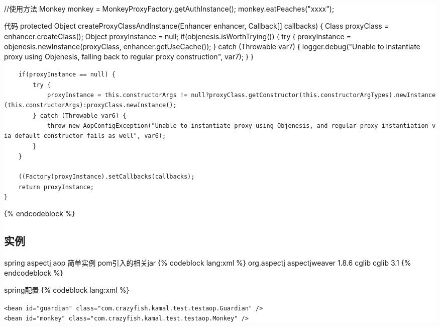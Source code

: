 //使用方法
Monkey monkey = MonkeyProxyFactory.getAuthInstance();
monkey.eatPeaches("xxxx");

代码
protected Object createProxyClassAndInstance(Enhancer enhancer, Callback[] callbacks) {
        Class proxyClass = enhancer.createClass();
        Object proxyInstance = null;
        if(objenesis.isWorthTrying()) {
            try {
                proxyInstance = objenesis.newInstance(proxyClass, enhancer.getUseCache());
            } catch (Throwable var7) {
                logger.debug("Unable to instantiate proxy using Objenesis, falling back to regular proxy construction", var7);
            }
        }

        if(proxyInstance == null) {
            try {
                proxyInstance = this.constructorArgs != null?proxyClass.getConstructor(this.constructorArgTypes).newInstance(this.constructorArgs):proxyClass.newInstance();
            } catch (Throwable var6) {
                throw new AopConfigException("Unable to instantiate proxy using Objenesis, and regular proxy instantiation via default constructor fails as well", var6);
            }
        }

        ((Factory)proxyInstance).setCallbacks(callbacks);
        return proxyInstance;
    }
{% endcodeblock %}

<h2>实例</h2>
spring aspectj aop 简单实例
pom引入的相关jar
{% codeblock lang:xml %}
<dependency>
            <groupId>org.aspectj</groupId>
            <artifactId>aspectjweaver</artifactId>
            <version>1.8.6</version>
        </dependency>
        <dependency>
            <groupId>cglib</groupId>
            <artifactId>cglib</artifactId>
            <version>3.1</version>
        </dependency>
{% endcodeblock %}

spring配置
{% codeblock lang:xml %}

    <bean id="guardian" class="com.crazyfish.kamal.test.testaop.Guardian" />
    <bean id="monkey" class="com.crazyfish.kamal.test.testaop.Monkey" />
